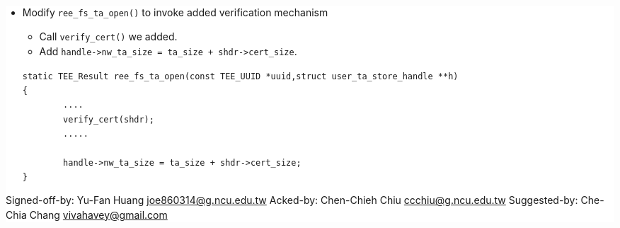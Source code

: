 - Modify `ree_fs_ta_open()` to invoke added verification mechanism

    - Call `verify_cert()` we added.
    - Add `handle->nw_ta_size = ta_size + shdr->cert_size`.
    ```c=
    static TEE_Result ree_fs_ta_open(const TEE_UUID *uuid,struct user_ta_store_handle **h)
    {
            ....
            verify_cert(shdr);    
            .....

            handle->nw_ta_size = ta_size + shdr->cert_size;
    }                 
    ```

Signed-off-by: Yu-Fan Huang <joe860314@g.ncu.edu.tw>
Acked-by: Chen-Chieh Chiu <ccchiu@g.ncu.edu.tw>
Suggested-by: Che-Chia Chang <vivahavey@gmail.com>
